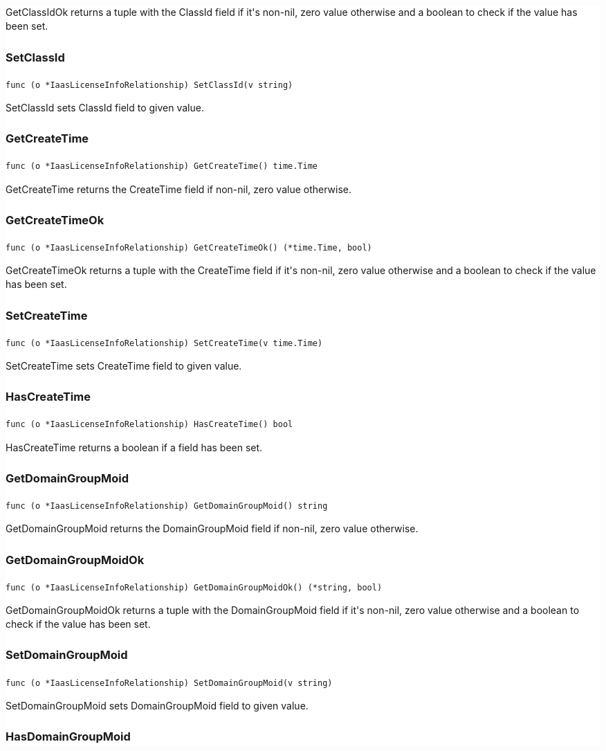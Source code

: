 GetClassIdOk returns a tuple with the ClassId field if it's non-nil, zero value otherwise
and a boolean to check if the value has been set.

### SetClassId

`func (o *IaasLicenseInfoRelationship) SetClassId(v string)`

SetClassId sets ClassId field to given value.


### GetCreateTime

`func (o *IaasLicenseInfoRelationship) GetCreateTime() time.Time`

GetCreateTime returns the CreateTime field if non-nil, zero value otherwise.

### GetCreateTimeOk

`func (o *IaasLicenseInfoRelationship) GetCreateTimeOk() (*time.Time, bool)`

GetCreateTimeOk returns a tuple with the CreateTime field if it's non-nil, zero value otherwise
and a boolean to check if the value has been set.

### SetCreateTime

`func (o *IaasLicenseInfoRelationship) SetCreateTime(v time.Time)`

SetCreateTime sets CreateTime field to given value.

### HasCreateTime

`func (o *IaasLicenseInfoRelationship) HasCreateTime() bool`

HasCreateTime returns a boolean if a field has been set.

### GetDomainGroupMoid

`func (o *IaasLicenseInfoRelationship) GetDomainGroupMoid() string`

GetDomainGroupMoid returns the DomainGroupMoid field if non-nil, zero value otherwise.

### GetDomainGroupMoidOk

`func (o *IaasLicenseInfoRelationship) GetDomainGroupMoidOk() (*string, bool)`

GetDomainGroupMoidOk returns a tuple with the DomainGroupMoid field if it's non-nil, zero value otherwise
and a boolean to check if the value has been set.

### SetDomainGroupMoid

`func (o *IaasLicenseInfoRelationship) SetDomainGroupMoid(v string)`

SetDomainGroupMoid sets DomainGroupMoid field to given value.

### HasDomainGroupMoid
